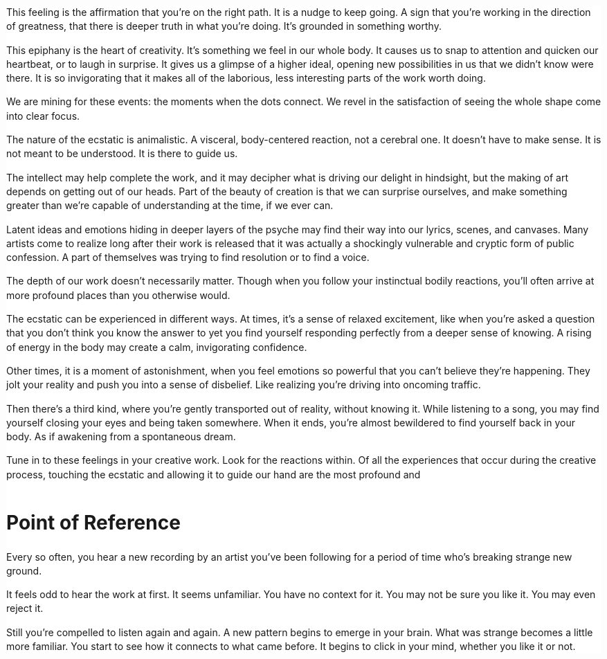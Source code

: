 This feeling is the affirmation that you’re on the right path. It is a nudge to keep going. A sign that you’re working in the direction of greatness, that there is deeper truth in what you’re doing. It’s grounded in something worthy.  

This epiphany is the heart of creativity. It’s something we feel in our whole body. It causes us to snap to attention and quicken our heartbeat, or to laugh in surprise. It gives us a glimpse of a higher ideal, opening new possibilities in us that we didn’t know were there. It is so invigorating that it makes all of the laborious, less interesting parts of the work worth doing.  

We are mining for these events: the moments when the dots connect. We revel in the satisfaction of seeing the whole shape come into clear focus.  

The nature of the ecstatic is animalistic. A visceral, body-centered reaction, not a cerebral one. It doesn’t have to make sense. It is not meant to be understood. It is there to guide us.  

The intellect may help complete the work, and it may decipher what is driving our delight in hindsight, but the making of art depends on getting out of our heads. Part of the beauty of creation is that we can surprise ourselves, and make something greater than we’re capable of understanding at the time, if we ever can.  

Latent ideas and emotions hiding in deeper layers of the psyche may find their way into our lyrics, scenes, and canvases. Many artists come to realize long after their work is released that it was actually a shockingly vulnerable and cryptic form of public confession. A part of themselves was trying to find resolution or to find a voice.  

The depth of our work doesn’t necessarily matter. Though when you follow your instinctual bodily reactions, you’ll often arrive at more profound places than you otherwise would.  

The ecstatic can be experienced in different ways. At times, it’s a sense of relaxed excitement, like when you’re asked a question that you don’t think you know the answer to yet you find yourself responding perfectly from a deeper sense of knowing. A rising of energy in the body may create a calm, invigorating confidence.  

Other times, it is a moment of astonishment, when you feel emotions so powerful that you can’t believe they’re happening. They jolt your reality and push you into a sense of disbelief. Like realizing you’re driving into oncoming traffic.  

Then there’s a third kind, where you’re gently transported out of reality, without knowing it. While listening to a song, you may find yourself closing your eyes and being taken somewhere. When it ends, you’re almost bewildered to find yourself back in your body. As if awakening from a spontaneous dream.  

Tune in to these feelings in your creative work. Look for the reactions within. Of all the experiences that occur during the creative process, touching the ecstatic and allowing it to guide our hand are the most profound and  

# Point of Reference  

Every so often, you hear a new recording by an artist you’ve been following for a period of time who’s breaking strange new ground.  

It feels odd to hear the work at first. It seems unfamiliar. You have no context for it. You may not be sure you like it. You may even reject it.  

Still you’re compelled to listen again and again. A new pattern begins to emerge in your brain. What was strange becomes a little more familiar. You start to see how it connects to what came before. It begins to click in your mind, whether you like it or not.  
